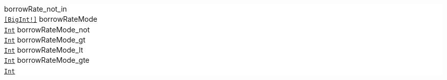 </td>
</tr>
<tr>
<td>
borrowRate_not_in<br />
<a href="/docs/Optimism-v3/scalars#bigint"><code>[BigInt!]</code></a>
</td>
<td>

</td>
</tr>
<tr>
<td>
borrowRateMode<br />
<a href="/docs/Optimism-v3/scalars#int"><code>Int</code></a>
</td>
<td>

</td>
</tr>
<tr>
<td>
borrowRateMode_not<br />
<a href="/docs/Optimism-v3/scalars#int"><code>Int</code></a>
</td>
<td>

</td>
</tr>
<tr>
<td>
borrowRateMode_gt<br />
<a href="/docs/Optimism-v3/scalars#int"><code>Int</code></a>
</td>
<td>

</td>
</tr>
<tr>
<td>
borrowRateMode_lt<br />
<a href="/docs/Optimism-v3/scalars#int"><code>Int</code></a>
</td>
<td>

</td>
</tr>
<tr>
<td>
borrowRateMode_gte<br />
<a href="/docs/Optimism-v3/scalars#int"><code>Int</code></a>
</td>
<td>
